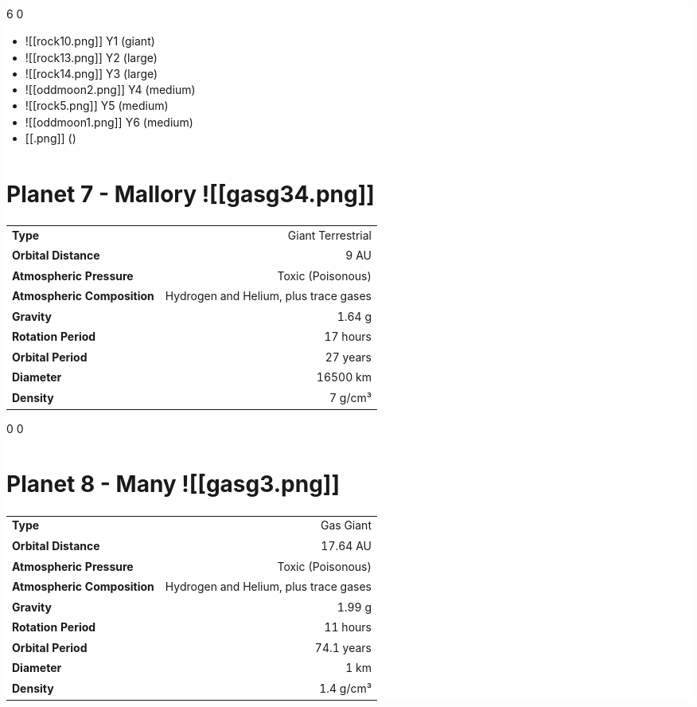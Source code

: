 

6
0

- ![[rock10.png]] Y1 (giant)
- ![[rock13.png]] Y2 (large)
- ![[rock14.png]] Y3 (large)
- ![[oddmoon2.png]] Y4 (medium)
- ![[rock5.png]] Y5 (medium)
- ![[oddmoon1.png]] Y6 (medium)
- [[.png]]  ()

# Planet 7 - Mallory ![[gasg34.png]]
|                             |                           |
| --------------------------- | -------------------------:|
| **Type**                    |             Giant Terrestrial |
| **Orbital Distance**        |   9 AU |
| **Atmospheric Pressure**    |       Toxic (Poisonous) |
| **Atmospheric Composition** |      Hydrogen and Helium, plus trace gases |
| **Gravity**                 |        1.64 g |
| **Rotation Period**         |  17 hours |
| **Orbital Period** | 27 years |
| **Diameter**                |      16500 km | 
| **Density**                 |    7 g/cm³ |



0
0



# Planet 8 - Many ![[gasg3.png]]
|                             |                           |
| --------------------------- | -------------------------:|
| **Type**                    |             Gas Giant |
| **Orbital Distance**        |   17.64 AU |
| **Atmospheric Pressure**    |       Toxic (Poisonous) |
| **Atmospheric Composition** |      Hydrogen and Helium, plus trace gases |
| **Gravity**                 |        1.99 g |
| **Rotation Period**         |  11 hours |
| **Orbital Period** | 74.1 years |
| **Diameter**                |      1 km | 
| **Density**                 |    1.4 g/cm³ |
